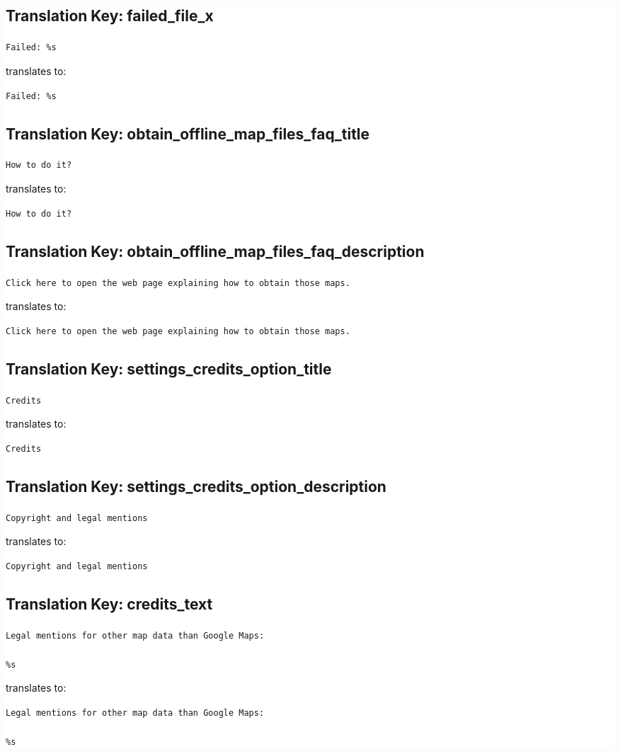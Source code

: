
## Translation Key: failed_file_x
```
Failed: %s
```
translates to:
```
Failed: %s
```


## Translation Key: obtain_offline_map_files_faq_title
```
How to do it?
```
translates to:
```
How to do it?
```


## Translation Key: obtain_offline_map_files_faq_description
```
Click here to open the web page explaining how to obtain those maps.
```
translates to:
```
Click here to open the web page explaining how to obtain those maps.
```


## Translation Key: settings_credits_option_title
```
Credits
```
translates to:
```
Credits
```


## Translation Key: settings_credits_option_description
```
Copyright and legal mentions
```
translates to:
```
Copyright and legal mentions
```


## Translation Key: credits_text
```
Legal mentions for other map data than Google Maps:

%s
```
translates to:
```
Legal mentions for other map data than Google Maps:

%s
```
